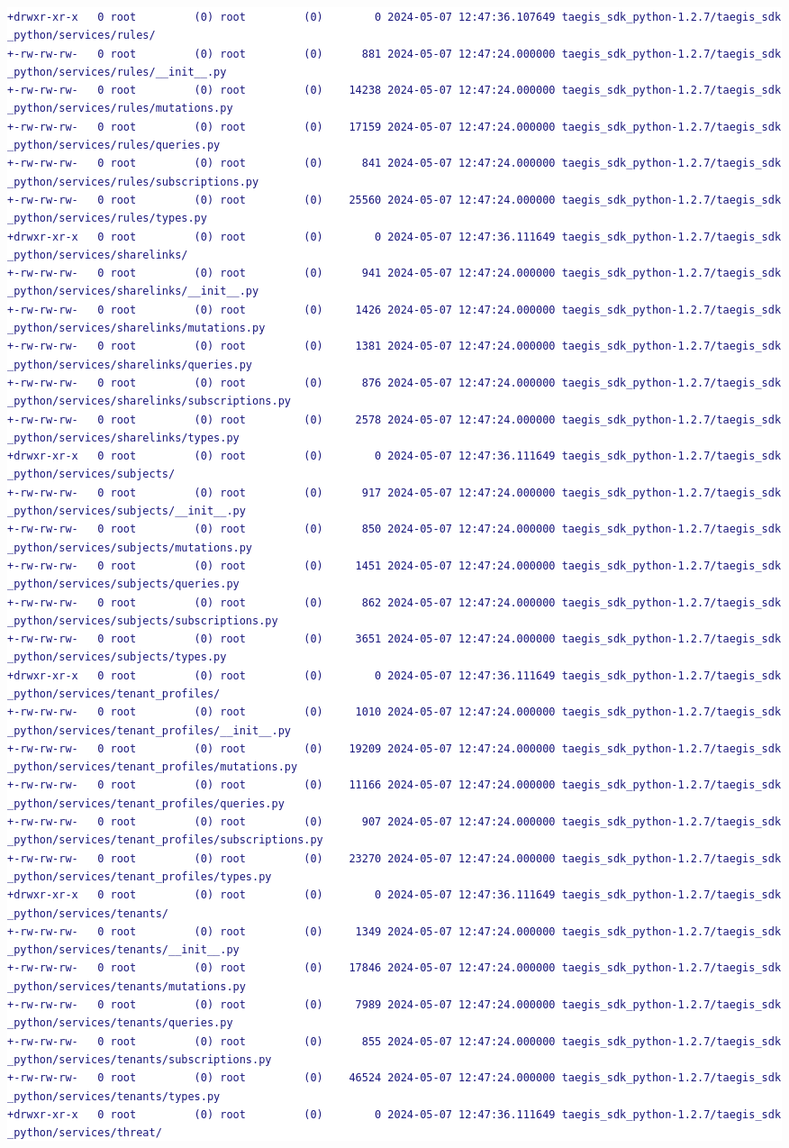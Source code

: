 ```diff
+drwxr-xr-x   0 root         (0) root         (0)        0 2024-05-07 12:47:36.107649 taegis_sdk_python-1.2.7/taegis_sdk_python/services/rules/
+-rw-rw-rw-   0 root         (0) root         (0)      881 2024-05-07 12:47:24.000000 taegis_sdk_python-1.2.7/taegis_sdk_python/services/rules/__init__.py
+-rw-rw-rw-   0 root         (0) root         (0)    14238 2024-05-07 12:47:24.000000 taegis_sdk_python-1.2.7/taegis_sdk_python/services/rules/mutations.py
+-rw-rw-rw-   0 root         (0) root         (0)    17159 2024-05-07 12:47:24.000000 taegis_sdk_python-1.2.7/taegis_sdk_python/services/rules/queries.py
+-rw-rw-rw-   0 root         (0) root         (0)      841 2024-05-07 12:47:24.000000 taegis_sdk_python-1.2.7/taegis_sdk_python/services/rules/subscriptions.py
+-rw-rw-rw-   0 root         (0) root         (0)    25560 2024-05-07 12:47:24.000000 taegis_sdk_python-1.2.7/taegis_sdk_python/services/rules/types.py
+drwxr-xr-x   0 root         (0) root         (0)        0 2024-05-07 12:47:36.111649 taegis_sdk_python-1.2.7/taegis_sdk_python/services/sharelinks/
+-rw-rw-rw-   0 root         (0) root         (0)      941 2024-05-07 12:47:24.000000 taegis_sdk_python-1.2.7/taegis_sdk_python/services/sharelinks/__init__.py
+-rw-rw-rw-   0 root         (0) root         (0)     1426 2024-05-07 12:47:24.000000 taegis_sdk_python-1.2.7/taegis_sdk_python/services/sharelinks/mutations.py
+-rw-rw-rw-   0 root         (0) root         (0)     1381 2024-05-07 12:47:24.000000 taegis_sdk_python-1.2.7/taegis_sdk_python/services/sharelinks/queries.py
+-rw-rw-rw-   0 root         (0) root         (0)      876 2024-05-07 12:47:24.000000 taegis_sdk_python-1.2.7/taegis_sdk_python/services/sharelinks/subscriptions.py
+-rw-rw-rw-   0 root         (0) root         (0)     2578 2024-05-07 12:47:24.000000 taegis_sdk_python-1.2.7/taegis_sdk_python/services/sharelinks/types.py
+drwxr-xr-x   0 root         (0) root         (0)        0 2024-05-07 12:47:36.111649 taegis_sdk_python-1.2.7/taegis_sdk_python/services/subjects/
+-rw-rw-rw-   0 root         (0) root         (0)      917 2024-05-07 12:47:24.000000 taegis_sdk_python-1.2.7/taegis_sdk_python/services/subjects/__init__.py
+-rw-rw-rw-   0 root         (0) root         (0)      850 2024-05-07 12:47:24.000000 taegis_sdk_python-1.2.7/taegis_sdk_python/services/subjects/mutations.py
+-rw-rw-rw-   0 root         (0) root         (0)     1451 2024-05-07 12:47:24.000000 taegis_sdk_python-1.2.7/taegis_sdk_python/services/subjects/queries.py
+-rw-rw-rw-   0 root         (0) root         (0)      862 2024-05-07 12:47:24.000000 taegis_sdk_python-1.2.7/taegis_sdk_python/services/subjects/subscriptions.py
+-rw-rw-rw-   0 root         (0) root         (0)     3651 2024-05-07 12:47:24.000000 taegis_sdk_python-1.2.7/taegis_sdk_python/services/subjects/types.py
+drwxr-xr-x   0 root         (0) root         (0)        0 2024-05-07 12:47:36.111649 taegis_sdk_python-1.2.7/taegis_sdk_python/services/tenant_profiles/
+-rw-rw-rw-   0 root         (0) root         (0)     1010 2024-05-07 12:47:24.000000 taegis_sdk_python-1.2.7/taegis_sdk_python/services/tenant_profiles/__init__.py
+-rw-rw-rw-   0 root         (0) root         (0)    19209 2024-05-07 12:47:24.000000 taegis_sdk_python-1.2.7/taegis_sdk_python/services/tenant_profiles/mutations.py
+-rw-rw-rw-   0 root         (0) root         (0)    11166 2024-05-07 12:47:24.000000 taegis_sdk_python-1.2.7/taegis_sdk_python/services/tenant_profiles/queries.py
+-rw-rw-rw-   0 root         (0) root         (0)      907 2024-05-07 12:47:24.000000 taegis_sdk_python-1.2.7/taegis_sdk_python/services/tenant_profiles/subscriptions.py
+-rw-rw-rw-   0 root         (0) root         (0)    23270 2024-05-07 12:47:24.000000 taegis_sdk_python-1.2.7/taegis_sdk_python/services/tenant_profiles/types.py
+drwxr-xr-x   0 root         (0) root         (0)        0 2024-05-07 12:47:36.111649 taegis_sdk_python-1.2.7/taegis_sdk_python/services/tenants/
+-rw-rw-rw-   0 root         (0) root         (0)     1349 2024-05-07 12:47:24.000000 taegis_sdk_python-1.2.7/taegis_sdk_python/services/tenants/__init__.py
+-rw-rw-rw-   0 root         (0) root         (0)    17846 2024-05-07 12:47:24.000000 taegis_sdk_python-1.2.7/taegis_sdk_python/services/tenants/mutations.py
+-rw-rw-rw-   0 root         (0) root         (0)     7989 2024-05-07 12:47:24.000000 taegis_sdk_python-1.2.7/taegis_sdk_python/services/tenants/queries.py
+-rw-rw-rw-   0 root         (0) root         (0)      855 2024-05-07 12:47:24.000000 taegis_sdk_python-1.2.7/taegis_sdk_python/services/tenants/subscriptions.py
+-rw-rw-rw-   0 root         (0) root         (0)    46524 2024-05-07 12:47:24.000000 taegis_sdk_python-1.2.7/taegis_sdk_python/services/tenants/types.py
+drwxr-xr-x   0 root         (0) root         (0)        0 2024-05-07 12:47:36.111649 taegis_sdk_python-1.2.7/taegis_sdk_python/services/threat/
